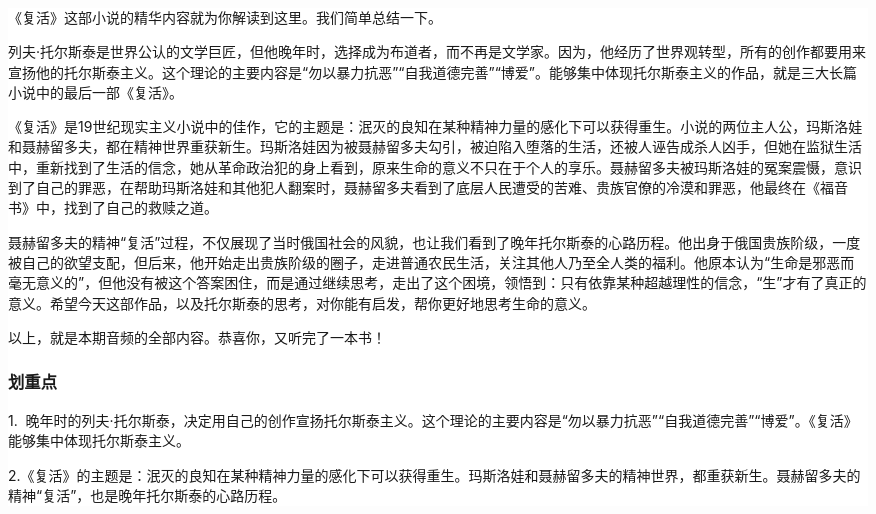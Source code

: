 

《复活》这部小说的精华内容就为你解读到这里。我们简单总结一下。

列夫·托尔斯泰是世界公认的文学巨匠，但他晚年时，选择成为布道者，而不再是文学家。因为，他经历了世界观转型，所有的创作都要用来宣扬他的托尔斯泰主义。这个理论的主要内容是“勿以暴力抗恶”“自我道德完善”“博爱”。能够集中体现托尔斯泰主义的作品，就是三大长篇小说中的最后一部《复活》。

《复活》是19世纪现实主义小说中的佳作，它的主题是：泯灭的良知在某种精神力量的感化下可以获得重生。小说的两位主人公，玛斯洛娃和聂赫留多夫，都在精神世界重获新生。玛斯洛娃因为被聂赫留多夫勾引，被迫陷入堕落的生活，还被人诬告成杀人凶手，但她在监狱生活中，重新找到了生活的信念，她从革命政治犯的身上看到，原来生命的意义不只在于个人的享乐。聂赫留多夫被玛斯洛娃的冤案震慑，意识到了自己的罪恶，在帮助玛斯洛娃和其他犯人翻案时，聂赫留多夫看到了底层人民遭受的苦难、贵族官僚的冷漠和罪恶，他最终在《福音书》中，找到了自己的救赎之道。

聂赫留多夫的精神“复活”过程，不仅展现了当时俄国社会的风貌，也让我们看到了晚年托尔斯泰的心路历程。他出身于俄国贵族阶级，一度被自己的欲望支配，但后来，他开始走出贵族阶级的圈子，走进普通农民生活，关注其他人乃至全人类的福利。他原本认为“生命是邪恶而毫无意义的”，但他没有被这个答案困住，而是通过继续思考，走出了这个困境，领悟到：只有依靠某种超越理性的信念，“生”才有了真正的意义。希望今天这部作品，以及托尔斯泰的思考，对你能有启发，帮你更好地思考生命的意义。

以上，就是本期音频的全部内容。恭喜你，又听完了一本书！



### 划重点

 1.  晚年时的列夫·托尔斯泰，决定用自己的创作宣扬托尔斯泰主义。这个理论的主要内容是“勿以暴力抗恶”“自我道德完善”“博爱”。《复活》能够集中体现托尔斯泰主义。

 2.《复活》的主题是：泯灭的良知在某种精神力量的感化下可以获得重生。玛斯洛娃和聂赫留多夫的精神世界，都重获新生。聂赫留多夫的精神“复活”，也是晚年托尔斯泰的心路历程。





